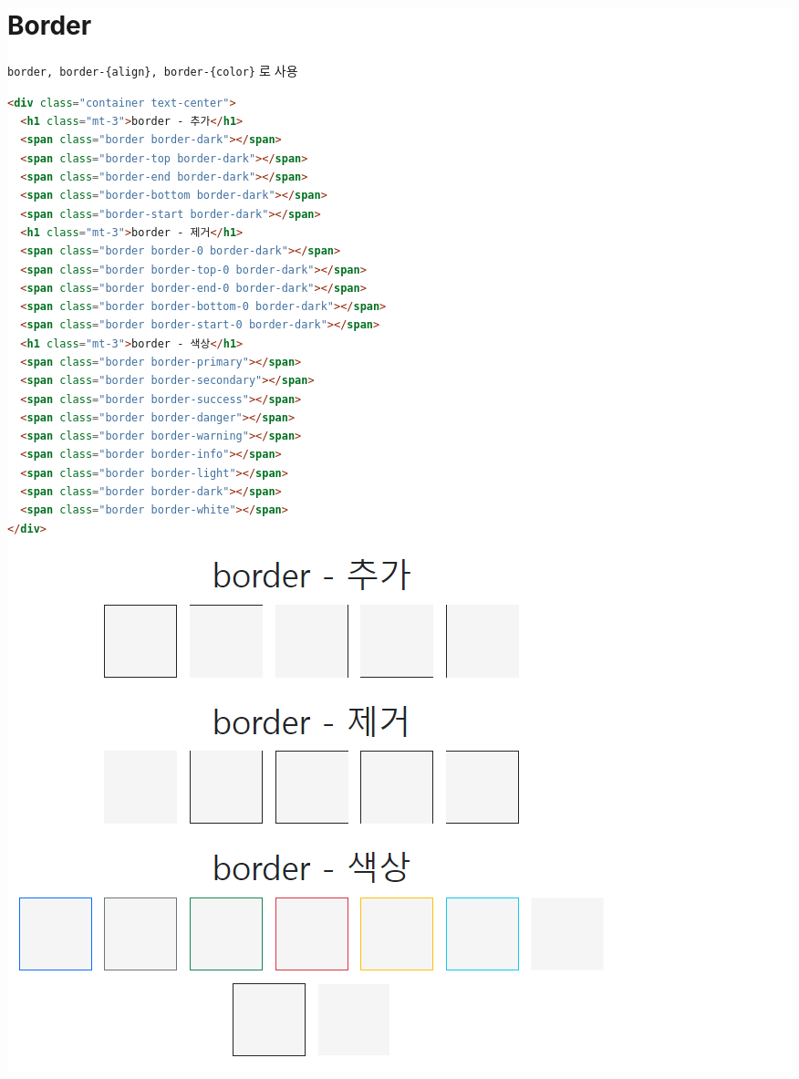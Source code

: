 # Border

`border, border-{align}, border-{color}` 로 사용

```html
<div class="container text-center">
  <h1 class="mt-3">border - 추가</h1>
  <span class="border border-dark"></span>
  <span class="border-top border-dark"></span>
  <span class="border-end border-dark"></span>
  <span class="border-bottom border-dark"></span>
  <span class="border-start border-dark"></span>
  <h1 class="mt-3">border - 제거</h1>
  <span class="border border-0 border-dark"></span>
  <span class="border border-top-0 border-dark"></span>
  <span class="border border-end-0 border-dark"></span>
  <span class="border border-bottom-0 border-dark"></span>
  <span class="border border-start-0 border-dark"></span>
  <h1 class="mt-3">border - 색상</h1>
  <span class="border border-primary"></span>
  <span class="border border-secondary"></span>
  <span class="border border-success"></span>
  <span class="border border-danger"></span>
  <span class="border border-warning"></span>
  <span class="border border-info"></span>
  <span class="border border-light"></span>
  <span class="border border-dark"></span>
  <span class="border border-white"></span>
</div>
```

![](./images/bs05.png)
